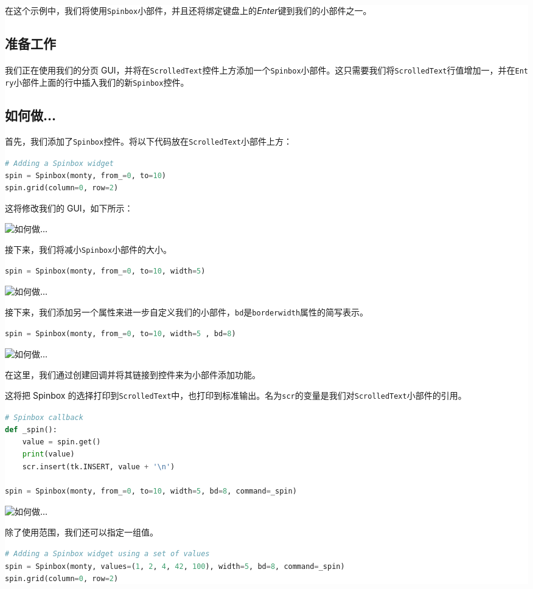 在这个示例中，我们将使用`Spinbox`小部件，并且还将绑定键盘上的*Enter*键到我们的小部件之一。

## 准备工作

我们正在使用我们的分页 GUI，并将在`ScrolledText`控件上方添加一个`Spinbox`小部件。这只需要我们将`ScrolledText`行值增加一，并在`Entry`小部件上面的行中插入我们的新`Spinbox`控件。

## 如何做...

首先，我们添加了`Spinbox`控件。将以下代码放在`ScrolledText`小部件上方：

```py
# Adding a Spinbox widget
spin = Spinbox(monty, from_=0, to=10)
spin.grid(column=0, row=2)
```

这将修改我们的 GUI，如下所示：

![如何做...](img/B04829_03_12.jpg)

接下来，我们将减小`Spinbox`小部件的大小。

```py
spin = Spinbox(monty, from_=0, to=10, width=5)
```

![如何做...](img/B04829_03_13.jpg)

接下来，我们添加另一个属性来进一步自定义我们的小部件，`bd`是`borderwidth`属性的简写表示。

```py
spin = Spinbox(monty, from_=0, to=10, width=5 , bd=8)
```

![如何做...](img/B04829_03_14.jpg)

在这里，我们通过创建回调并将其链接到控件来为小部件添加功能。

这将把 Spinbox 的选择打印到`ScrolledText`中，也打印到标准输出。名为`scr`的变量是我们对`ScrolledText`小部件的引用。

```py
# Spinbox callback 
def _spin():
    value = spin.get()
    print(value)
    scr.insert(tk.INSERT, value + '\n')

spin = Spinbox(monty, from_=0, to=10, width=5, bd=8, command=_spin)
```

![如何做...](img/B04829_03_15.jpg)

除了使用范围，我们还可以指定一组值。

```py
# Adding a Spinbox widget using a set of values
spin = Spinbox(monty, values=(1, 2, 4, 42, 100), width=5, bd=8, command=_spin) 
spin.grid(column=0, row=2)
```
